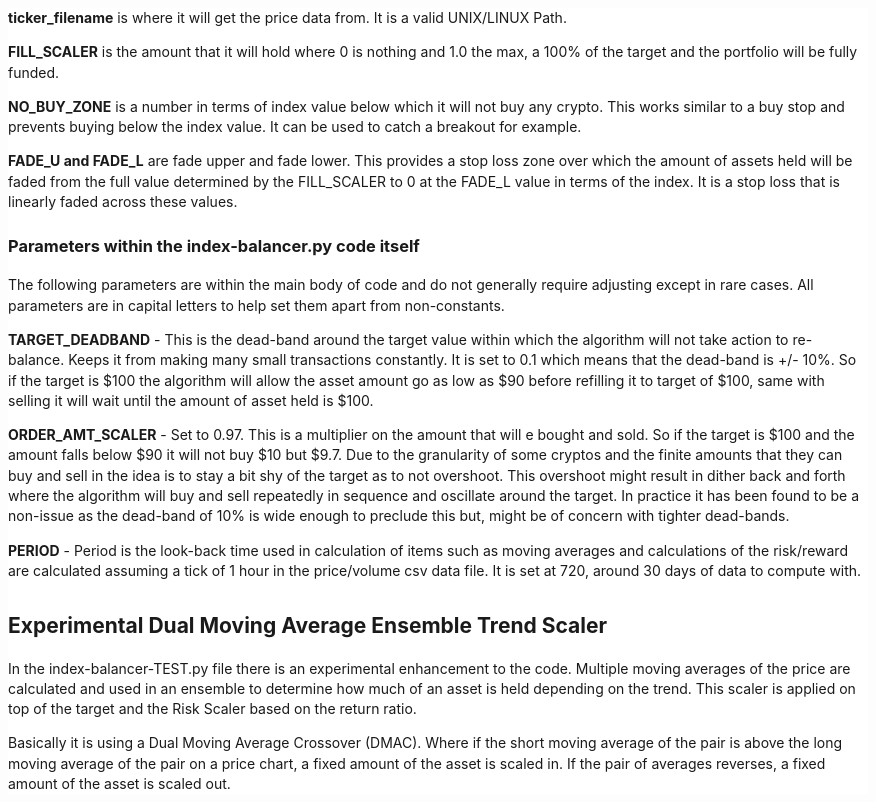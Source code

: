 ****ticker_filename**** is where it will get the price data from. It is a valid UNIX/LINUX Path.

**FILL_SCALER** is the amount that it will hold where 0 is nothing and 1.0 the
max, a 100% of the target and the portfolio will be fully funded.

****NO_BUY_ZONE**** is a number in terms of index value below which it will not buy
any crypto. This works similar to a buy stop and prevents buying below
the index value. It can be used to catch a breakout for example.

****FADE_U and FADE_L**** are fade upper and fade lower. This provides a stop loss
zone over which the amount of assets held will be faded from the full value
determined by the FILL_SCALER to 0 at the FADE_L value in terms of the index.
It is a stop loss that is linearly faded across these values.

### Parameters within the index-balancer.py code itself
The following parameters are within the main body of code and do not generally require 
adjusting except in rare cases.
All parameters are in capital letters to help set them apart from non-constants.

****TARGET_DEADBAND**** - This is the dead-band around the target value within which the algorithm will not
take action to re-balance. Keeps it from making many small transactions constantly. It is set to 0.1
which means that the dead-band is +/- 10%. So if the target is $100 the algorithm will allow the 
asset amount go as low as $90 before refilling it to target of $100, same with selling it will wait until 
the amount of asset held is $100.

****ORDER_AMT_SCALER**** - Set to 0.97. This is a multiplier on the amount that will e bought and sold. So if the target is $100 and the amount falls below $90 it will not buy $10 but $9.7. Due to the granularity of some cryptos and the finite amounts that they can buy and sell in the idea is to stay a bit shy of the target as to not overshoot. This overshoot might result in dither back and forth where the algorithm will buy and sell repeatedly in sequence and oscillate around the target. In practice it
has been found to be a non-issue as the dead-band of 10% is wide enough to preclude this but, might be of concern with tighter dead-bands.

****PERIOD**** - Period is the look-back time used in calculation of items such as moving averages and 
calculations of the risk/reward are calculated assuming a tick of 1 hour in the price/volume csv
data file. It is set at 720, around 30 days of data to compute with.


## Experimental Dual Moving Average Ensemble Trend Scaler

In the index-balancer-TEST.py file there is an experimental enhancement to the code.
Multiple moving averages of the price are calculated and used in an 
ensemble to determine how much of an asset is held depending on the trend.
This scaler is applied on top of the target and the Risk Scaler based on the
return ratio.

Basically it is using a Dual Moving Average Crossover (DMAC). Where if the short
moving average of the pair is above the long moving average of the pair on
a price chart, a fixed amount of the asset is scaled in. If the pair of
averages reverses, a fixed amount of the asset is scaled out.
